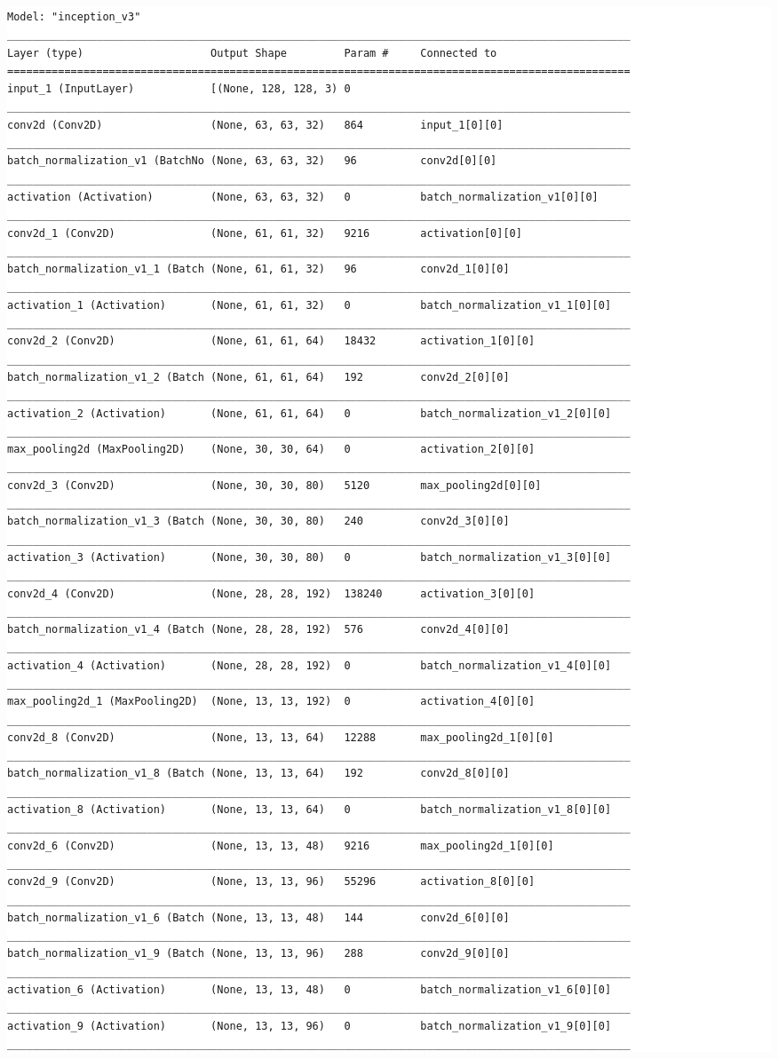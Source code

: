     Model: "inception_v3"
    __________________________________________________________________________________________________
    Layer (type)                    Output Shape         Param #     Connected to                     
    ==================================================================================================
    input_1 (InputLayer)            [(None, 128, 128, 3) 0                                            
    __________________________________________________________________________________________________
    conv2d (Conv2D)                 (None, 63, 63, 32)   864         input_1[0][0]                    
    __________________________________________________________________________________________________
    batch_normalization_v1 (BatchNo (None, 63, 63, 32)   96          conv2d[0][0]                     
    __________________________________________________________________________________________________
    activation (Activation)         (None, 63, 63, 32)   0           batch_normalization_v1[0][0]     
    __________________________________________________________________________________________________
    conv2d_1 (Conv2D)               (None, 61, 61, 32)   9216        activation[0][0]                 
    __________________________________________________________________________________________________
    batch_normalization_v1_1 (Batch (None, 61, 61, 32)   96          conv2d_1[0][0]                   
    __________________________________________________________________________________________________
    activation_1 (Activation)       (None, 61, 61, 32)   0           batch_normalization_v1_1[0][0]   
    __________________________________________________________________________________________________
    conv2d_2 (Conv2D)               (None, 61, 61, 64)   18432       activation_1[0][0]               
    __________________________________________________________________________________________________
    batch_normalization_v1_2 (Batch (None, 61, 61, 64)   192         conv2d_2[0][0]                   
    __________________________________________________________________________________________________
    activation_2 (Activation)       (None, 61, 61, 64)   0           batch_normalization_v1_2[0][0]   
    __________________________________________________________________________________________________
    max_pooling2d (MaxPooling2D)    (None, 30, 30, 64)   0           activation_2[0][0]               
    __________________________________________________________________________________________________
    conv2d_3 (Conv2D)               (None, 30, 30, 80)   5120        max_pooling2d[0][0]              
    __________________________________________________________________________________________________
    batch_normalization_v1_3 (Batch (None, 30, 30, 80)   240         conv2d_3[0][0]                   
    __________________________________________________________________________________________________
    activation_3 (Activation)       (None, 30, 30, 80)   0           batch_normalization_v1_3[0][0]   
    __________________________________________________________________________________________________
    conv2d_4 (Conv2D)               (None, 28, 28, 192)  138240      activation_3[0][0]               
    __________________________________________________________________________________________________
    batch_normalization_v1_4 (Batch (None, 28, 28, 192)  576         conv2d_4[0][0]                   
    __________________________________________________________________________________________________
    activation_4 (Activation)       (None, 28, 28, 192)  0           batch_normalization_v1_4[0][0]   
    __________________________________________________________________________________________________
    max_pooling2d_1 (MaxPooling2D)  (None, 13, 13, 192)  0           activation_4[0][0]               
    __________________________________________________________________________________________________
    conv2d_8 (Conv2D)               (None, 13, 13, 64)   12288       max_pooling2d_1[0][0]            
    __________________________________________________________________________________________________
    batch_normalization_v1_8 (Batch (None, 13, 13, 64)   192         conv2d_8[0][0]                   
    __________________________________________________________________________________________________
    activation_8 (Activation)       (None, 13, 13, 64)   0           batch_normalization_v1_8[0][0]   
    __________________________________________________________________________________________________
    conv2d_6 (Conv2D)               (None, 13, 13, 48)   9216        max_pooling2d_1[0][0]            
    __________________________________________________________________________________________________
    conv2d_9 (Conv2D)               (None, 13, 13, 96)   55296       activation_8[0][0]               
    __________________________________________________________________________________________________
    batch_normalization_v1_6 (Batch (None, 13, 13, 48)   144         conv2d_6[0][0]                   
    __________________________________________________________________________________________________
    batch_normalization_v1_9 (Batch (None, 13, 13, 96)   288         conv2d_9[0][0]                   
    __________________________________________________________________________________________________
    activation_6 (Activation)       (None, 13, 13, 48)   0           batch_normalization_v1_6[0][0]   
    __________________________________________________________________________________________________
    activation_9 (Activation)       (None, 13, 13, 96)   0           batch_normalization_v1_9[0][0]   
    __________________________________________________________________________________________________
